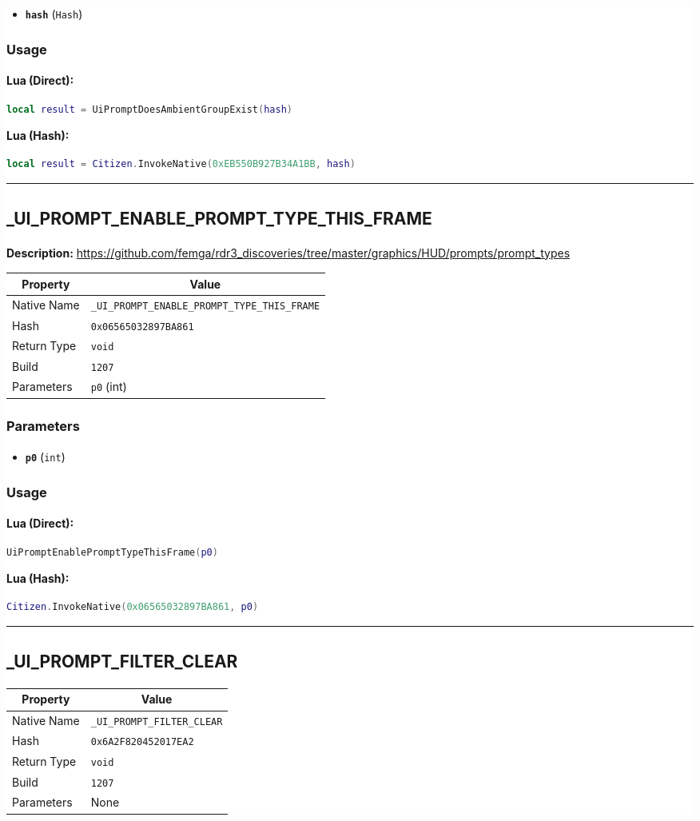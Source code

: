 - **`hash`** (`Hash`)

### Usage

**Lua (Direct):**
```lua
local result = UiPromptDoesAmbientGroupExist(hash)
```

**Lua (Hash):**
```lua
local result = Citizen.InvokeNative(0xEB550B927B34A1BB, hash)
```


---

## _UI_PROMPT_ENABLE_PROMPT_TYPE_THIS_FRAME

**Description:** https://github.com/femga/rdr3_discoveries/tree/master/graphics/HUD/prompts/prompt_types

| Property | Value |
|----------|-------|
| Native Name | `_UI_PROMPT_ENABLE_PROMPT_TYPE_THIS_FRAME` |
| Hash | `0x06565032897BA861` |
| Return Type | `void` |
| Build | `1207` |
| Parameters | `p0` (int) |

### Parameters

- **`p0`** (`int`)

### Usage

**Lua (Direct):**
```lua
UiPromptEnablePromptTypeThisFrame(p0)
```

**Lua (Hash):**
```lua
Citizen.InvokeNative(0x06565032897BA861, p0)
```


---

## _UI_PROMPT_FILTER_CLEAR

| Property | Value |
|----------|-------|
| Native Name | `_UI_PROMPT_FILTER_CLEAR` |
| Hash | `0x6A2F820452017EA2` |
| Return Type | `void` |
| Build | `1207` |
| Parameters | None |

